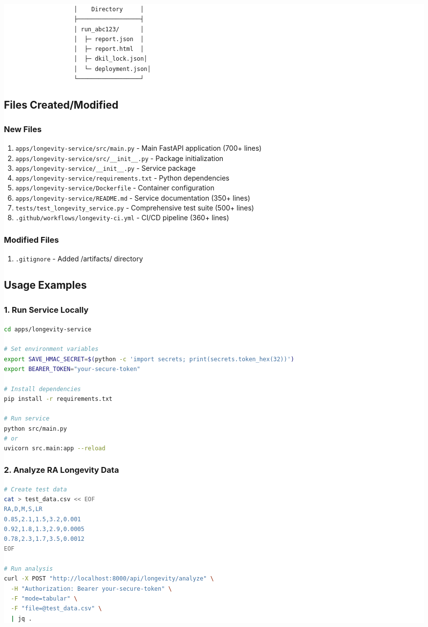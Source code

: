 ```
                    │    Directory     │
                    ├──────────────────┤
                    │ run_abc123/      │
                    │  ├─ report.json  │
                    │  ├─ report.html  │
                    │  ├─ dkil_lock.json│
                    │  └─ deployment.json│
                    └──────────────────┘
```

## Files Created/Modified

### New Files
1. `apps/longevity-service/src/main.py` - Main FastAPI application (700+ lines)
2. `apps/longevity-service/src/__init__.py` - Package initialization
3. `apps/longevity-service/__init__.py` - Service package
4. `apps/longevity-service/requirements.txt` - Python dependencies
5. `apps/longevity-service/Dockerfile` - Container configuration
6. `apps/longevity-service/README.md` - Service documentation (350+ lines)
7. `tests/test_longevity_service.py` - Comprehensive test suite (500+ lines)
8. `.github/workflows/longevity-ci.yml` - CI/CD pipeline (360+ lines)

### Modified Files
1. `.gitignore` - Added /artifacts/ directory

## Usage Examples

### 1. Run Service Locally

```bash
cd apps/longevity-service

# Set environment variables
export SAVE_HMAC_SECRET=$(python -c 'import secrets; print(secrets.token_hex(32))')
export BEARER_TOKEN="your-secure-token"

# Install dependencies
pip install -r requirements.txt

# Run service
python src/main.py
# or
uvicorn src.main:app --reload
```

### 2. Analyze RA Longevity Data

```bash
# Create test data
cat > test_data.csv << EOF
RA,D,M,S,LR
0.85,2.1,1.5,3.2,0.001
0.92,1.8,1.3,2.9,0.0005
0.78,2.3,1.7,3.5,0.0012
EOF

# Run analysis
curl -X POST "http://localhost:8000/api/longevity/analyze" \
  -H "Authorization: Bearer your-secure-token" \
  -F "mode=tabular" \
  -F "file=@test_data.csv" \
  | jq .
```